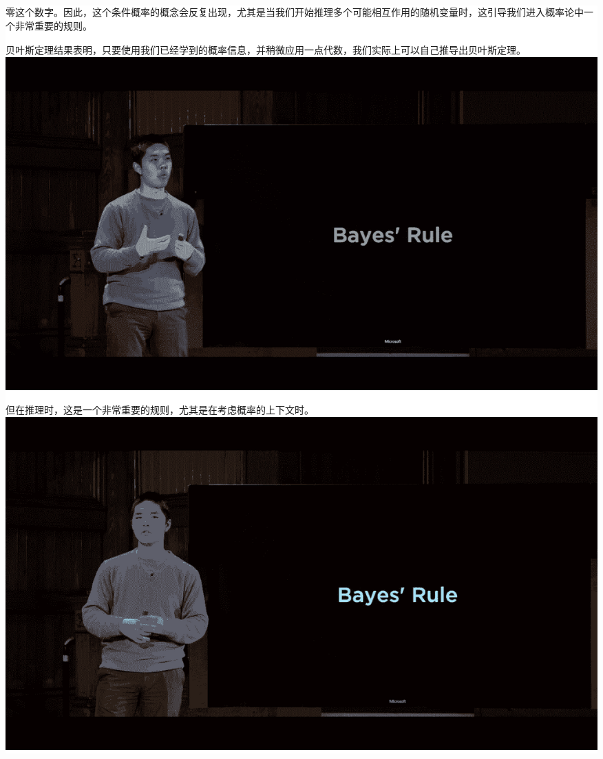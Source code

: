 零这个数字。因此，这个条件概率的概念会反复出现，尤其是当我们开始推理多个可能相互作用的随机变量时，这引导我们进入概率论中一个非常重要的规则。

贝叶斯定理结果表明，只要使用我们已经学到的概率信息，并稍微应用一点代数，我们实际上可以自己推导出贝叶斯定理。![](img/7ff666b334b5a5abf7ebef9d70de53cc_40.png)

但在推理时，这是一个非常重要的规则，尤其是在考虑概率的上下文时。![](img/7ff666b334b5a5abf7ebef9d70de53cc_42.png)
